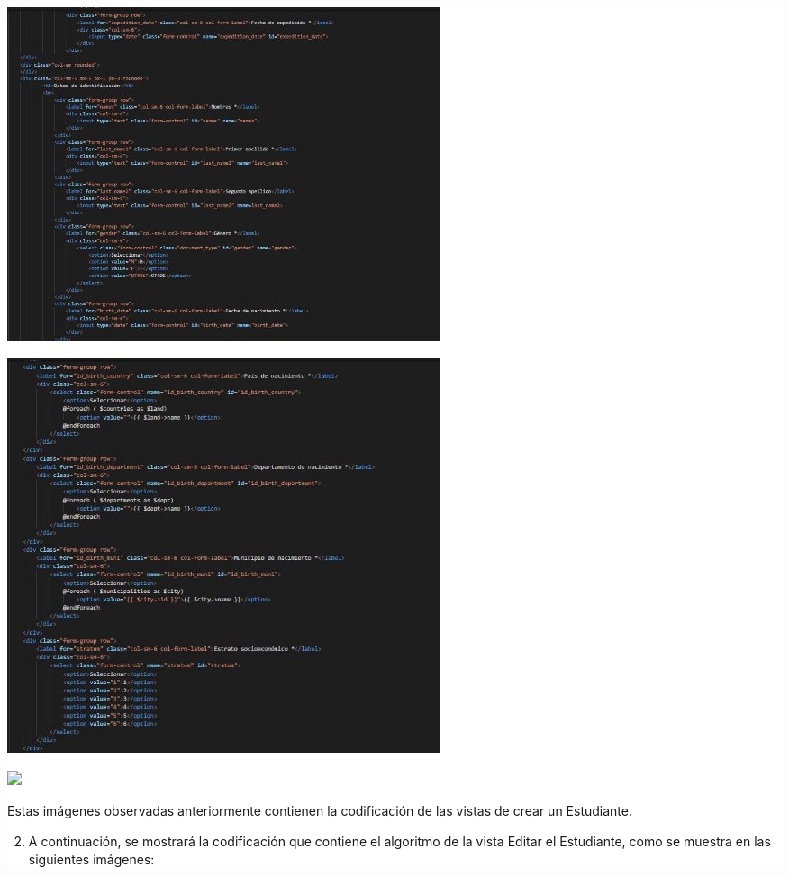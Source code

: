 ![](Aspose.Words.c1e95c63-c780-4de7-9541-a207674d0b94.061.jpeg)

![](Aspose.Words.c1e95c63-c780-4de7-9541-a207674d0b94.062.jpeg)

![](Aspose.Words.c1e95c63-c780-4de7-9541-a207674d0b94.063.png)

Estas imágenes observadas anteriormente contienen la codificación de las vistas de crear un Estudiante. 

2. A continuación, se mostrará la codificación que contiene el algoritmo de la vista Editar el Estudiante, como se muestra en las siguientes imágenes: 
